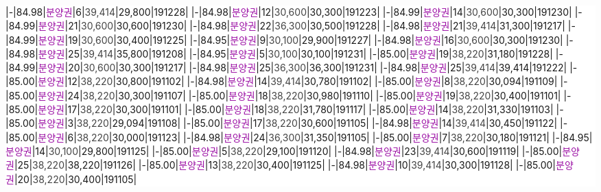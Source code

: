 |-|84.98|<span style="color:#9C11A5">분양권</span>|6|<span style="color:#444444">39,414</span>|29,800|191228|
|-|84.98|<span style="color:#9C11A5">분양권</span>|12|<span style="color:#444444">30,600</span>|30,300|191223|
|-|84.99|<span style="color:#9C11A5">분양권</span>|14|<span style="color:#444444">30,600</span>|30,300|191230|
|-|84.99|<span style="color:#9C11A5">분양권</span>|21|<span style="color:#444444">30,600</span>|30,600|191230|
|-|84.98|<span style="color:#9C11A5">분양권</span>|22|<span style="color:#444444">36,300</span>|30,500|191228|
|-|84.98|<span style="color:#9C11A5">분양권</span>|21|<span style="color:#444444">39,414</span>|31,300|191217|
|-|84.99|<span style="color:#9C11A5">분양권</span>|19|<span style="color:#444444">30,600</span>|30,400|191225|
|-|84.95|<span style="color:#9C11A5">분양권</span>|9|<span style="color:#444444">30,100</span>|29,900|191227|
|-|84.98|<span style="color:#9C11A5">분양권</span>|16|<span style="color:#444444">30,600</span>|30,300|191230|
|-|84.98|<span style="color:#9C11A5">분양권</span>|25|<span style="color:#444444">39,414</span>|35,800|191208|
|-|84.95|<span style="color:#9C11A5">분양권</span>|5|<span style="color:#444444">30,100</span>|30,100|191231|
|-|85.00|<span style="color:#9C11A5">분양권</span>|19|<span style="color:#444444">38,220</span>|31,180|191228|
|-|84.99|<span style="color:#9C11A5">분양권</span>|20|<span style="color:#444444">30,600</span>|30,300|191217|
|-|84.98|<span style="color:#9C11A5">분양권</span>|25|<span style="color:#444444">36,300</span>|36,300|191231|
|-|84.98|<span style="color:#9C11A5">분양권</span>|25|<span style="color:#444444">39,414</span>|39,414|191222|
|-|85.00|<span style="color:#9C11A5">분양권</span>|12|<span style="color:#444444">38,220</span>|30,800|191102|
|-|84.98|<span style="color:#9C11A5">분양권</span>|14|<span style="color:#444444">39,414</span>|30,780|191102|
|-|85.00|<span style="color:#9C11A5">분양권</span>|8|<span style="color:#444444">38,220</span>|30,094|191109|
|-|85.00|<span style="color:#9C11A5">분양권</span>|24|<span style="color:#444444">38,220</span>|30,300|191107|
|-|85.00|<span style="color:#9C11A5">분양권</span>|18|<span style="color:#444444">38,220</span>|30,980|191110|
|-|85.00|<span style="color:#9C11A5">분양권</span>|19|<span style="color:#444444">38,220</span>|30,400|191101|
|-|85.00|<span style="color:#9C11A5">분양권</span>|17|<span style="color:#444444">38,220</span>|30,300|191101|
|-|85.00|<span style="color:#9C11A5">분양권</span>|18|<span style="color:#444444">38,220</span>|31,780|191117|
|-|85.00|<span style="color:#9C11A5">분양권</span>|14|<span style="color:#444444">38,220</span>|31,330|191103|
|-|85.00|<span style="color:#9C11A5">분양권</span>|3|<span style="color:#444444">38,220</span>|29,094|191108|
|-|85.00|<span style="color:#9C11A5">분양권</span>|17|<span style="color:#444444">38,220</span>|30,600|191105|
|-|84.98|<span style="color:#9C11A5">분양권</span>|14|<span style="color:#444444">39,414</span>|30,450|191122|
|-|85.00|<span style="color:#9C11A5">분양권</span>|6|<span style="color:#444444">38,220</span>|30,000|191123|
|-|84.98|<span style="color:#9C11A5">분양권</span>|24|<span style="color:#444444">36,300</span>|31,350|191105|
|-|85.00|<span style="color:#9C11A5">분양권</span>|7|<span style="color:#444444">38,220</span>|30,180|191121|
|-|84.95|<span style="color:#9C11A5">분양권</span>|14|<span style="color:#444444">30,100</span>|29,800|191125|
|-|85.00|<span style="color:#9C11A5">분양권</span>|5|<span style="color:#444444">38,220</span>|29,100|191120|
|-|84.98|<span style="color:#9C11A5">분양권</span>|23|<span style="color:#444444">39,414</span>|30,600|191119|
|-|85.00|<span style="color:#9C11A5">분양권</span>|25|<span style="color:#444444">38,220</span>|38,220|191126|
|-|85.00|<span style="color:#9C11A5">분양권</span>|13|<span style="color:#444444">38,220</span>|30,400|191125|
|-|84.98|<span style="color:#9C11A5">분양권</span>|10|<span style="color:#444444">39,414</span>|30,300|191128|
|-|85.00|<span style="color:#9C11A5">분양권</span>|20|<span style="color:#444444">38,220</span>|30,400|191105|